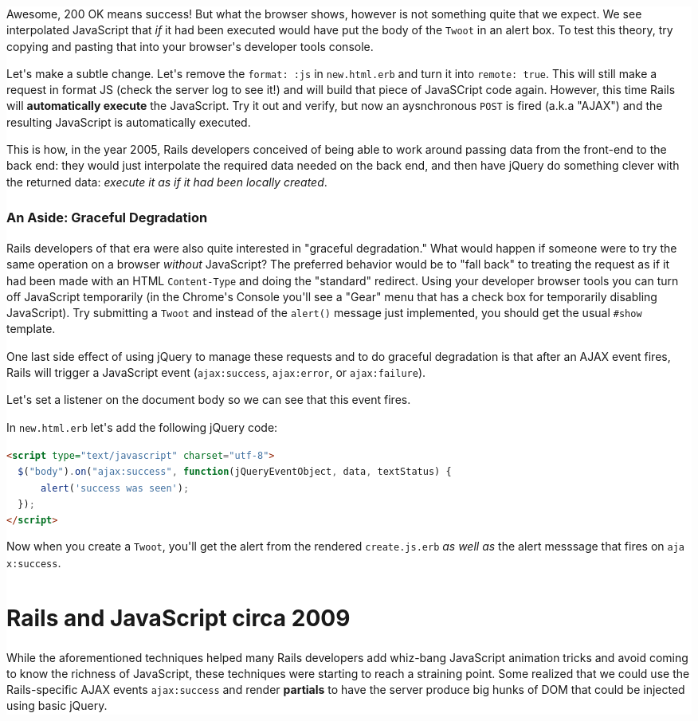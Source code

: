 Awesome, 200 OK means success!  But what the browser shows, however is not
something quite that we expect.  We see interpolated JavaScript that _if_ it
had been executed would have put the body of the `Twoot` in an alert box.  To
test this theory, try copying and pasting that into your browser's developer
tools console.

Let's make a subtle change.  Let's remove the `format: :js` in `new.html.erb`
and turn it into `remote: true`.  This will still make a request in format JS
(check the server log to see it!) and will build that piece of JavaSCript code
again.  However, this time Rails will **automatically execute** the JavaScript.
Try it out and verify, but now an aysnchronous `POST` is fired (a.k.a "AJAX")
and the resulting JavaScript is automatically executed.

This is how, in the year 2005, Rails developers conceived of being able to work
around passing data from the front-end to the back end: they would just
interpolate the required data needed on the back end, and then have jQuery do
something clever with the returned data: _execute it as if it had been locally
created_.

### An Aside: Graceful Degradation

Rails developers of that era were also quite interested in "graceful
degradation."  What would happen if someone were to try the same operation on a
browser _without_ JavaScript?  The preferred behavior would be to "fall back"
to treating the request as if it had been made with an HTML `Content-Type` and
doing the "standard" redirect.  Using your developer browser tools you can turn
off JavaScript temporarily (in the Chrome's Console you'll see a "Gear" menu
that has a check box for temporarily disabling JavaScript).  Try submitting a
`Twoot` and instead of the `alert()` message just implemented, you should get
the usual `#show` template.

One last side effect of using jQuery to manage these requests and to do
graceful degradation is that after an AJAX event fires, Rails will trigger a
JavaScript event (`ajax:success`, `ajax:error`, or `ajax:failure`).

Let's set a listener on the document body so we can see that this event fires.

In `new.html.erb` let's add the following jQuery code:

```html
<script type="text/javascript" charset="utf-8">
  $("body").on("ajax:success", function(jQueryEventObject, data, textStatus) {
      alert('success was seen');
  });
</script>
```

Now when you create a `Twoot`, you'll get the alert from the rendered
`create.js.erb` _as well as_ the alert messsage that fires on `ajax:success`.

# Rails and JavaScript circa 2009

While the aforementioned techniques helped many Rails developers add whiz-bang
JavaScript animation tricks and avoid coming to know the richness of
JavaScript, these techniques were starting to reach a straining point.  Some
realized that we could use the Rails-specific AJAX events `ajax:success` and
render **partials** to have the server produce big hunks of DOM that could be
injected using basic jQuery.
